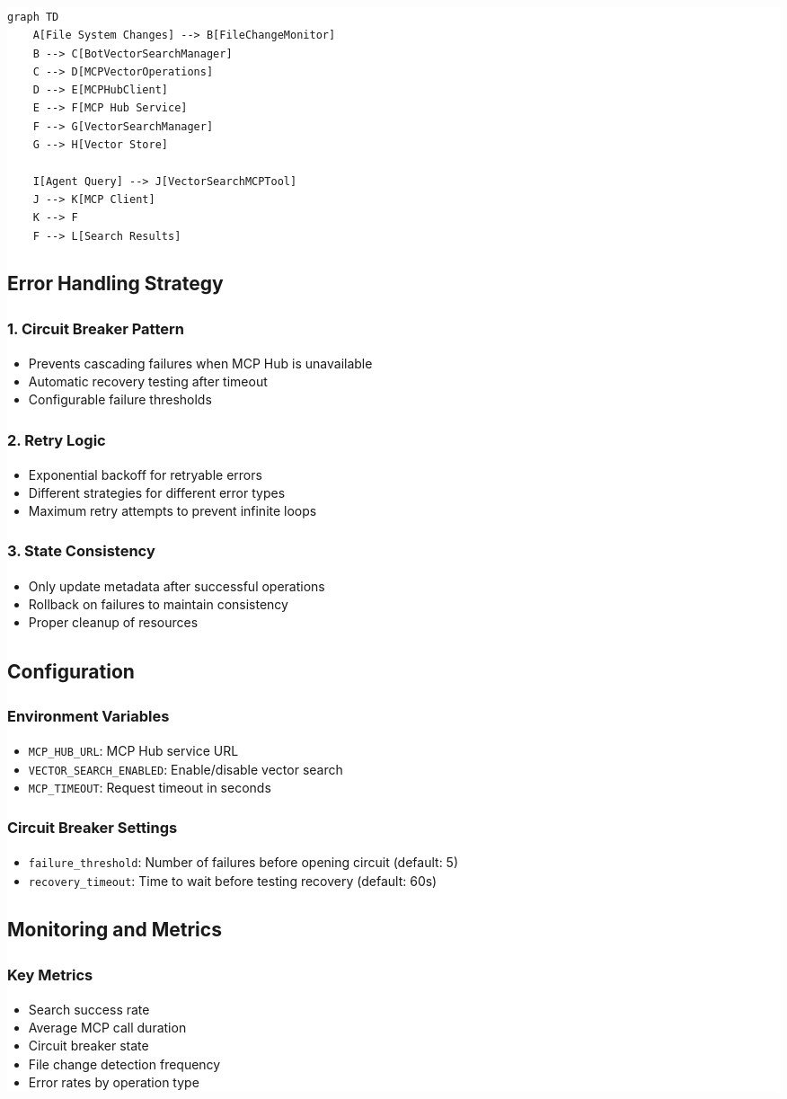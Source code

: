 ```mermaid
graph TD
    A[File System Changes] --> B[FileChangeMonitor]
    B --> C[BotVectorSearchManager]
    C --> D[MCPVectorOperations]
    D --> E[MCPHubClient]
    E --> F[MCP Hub Service]
    F --> G[VectorSearchManager]
    G --> H[Vector Store]
    
    I[Agent Query] --> J[VectorSearchMCPTool]
    J --> K[MCP Client]
    K --> F
    F --> L[Search Results]
```

## Error Handling Strategy

### 1. Circuit Breaker Pattern
- Prevents cascading failures when MCP Hub is unavailable
- Automatic recovery testing after timeout
- Configurable failure thresholds

### 2. Retry Logic
- Exponential backoff for retryable errors
- Different strategies for different error types
- Maximum retry attempts to prevent infinite loops

### 3. State Consistency
- Only update metadata after successful operations
- Rollback on failures to maintain consistency
- Proper cleanup of resources

## Configuration

### Environment Variables
- `MCP_HUB_URL`: MCP Hub service URL
- `VECTOR_SEARCH_ENABLED`: Enable/disable vector search
- `MCP_TIMEOUT`: Request timeout in seconds

### Circuit Breaker Settings
- `failure_threshold`: Number of failures before opening circuit (default: 5)
- `recovery_timeout`: Time to wait before testing recovery (default: 60s)

## Monitoring and Metrics

### Key Metrics
- Search success rate
- Average MCP call duration
- Circuit breaker state
- File change detection frequency
- Error rates by operation type
